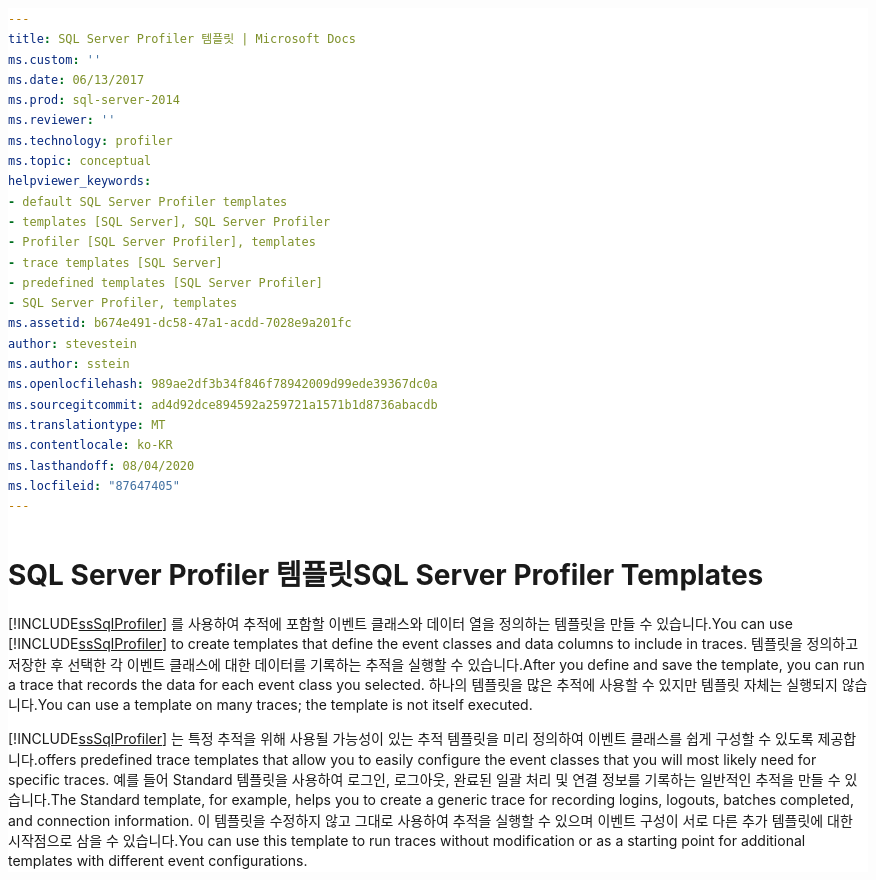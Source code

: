 ```yaml
---
title: SQL Server Profiler 템플릿 | Microsoft Docs
ms.custom: ''
ms.date: 06/13/2017
ms.prod: sql-server-2014
ms.reviewer: ''
ms.technology: profiler
ms.topic: conceptual
helpviewer_keywords:
- default SQL Server Profiler templates
- templates [SQL Server], SQL Server Profiler
- Profiler [SQL Server Profiler], templates
- trace templates [SQL Server]
- predefined templates [SQL Server Profiler]
- SQL Server Profiler, templates
ms.assetid: b674e491-dc58-47a1-acdd-7028e9a201fc
author: stevestein
ms.author: sstein
ms.openlocfilehash: 989ae2df3b34f846f78942009d99ede39367dc0a
ms.sourcegitcommit: ad4d92dce894592a259721a1571b1d8736abacdb
ms.translationtype: MT
ms.contentlocale: ko-KR
ms.lasthandoff: 08/04/2020
ms.locfileid: "87647405"
---
```

# <a name="sql-server-profiler-templates"></a><span data-ttu-id="0fce2-102">SQL Server Profiler 템플릿</span><span class="sxs-lookup"><span data-stu-id="0fce2-102">SQL Server Profiler Templates</span></span>
  <span data-ttu-id="0fce2-103">[!INCLUDE[ssSqlProfiler](../../includes/sssqlprofiler-md.md)] 를 사용하여 추적에 포함할 이벤트 클래스와 데이터 열을 정의하는 템플릿을 만들 수 있습니다.</span><span class="sxs-lookup"><span data-stu-id="0fce2-103">You can use [!INCLUDE[ssSqlProfiler](../../includes/sssqlprofiler-md.md)] to create templates that define the event classes and data columns to include in traces.</span></span> <span data-ttu-id="0fce2-104">템플릿을 정의하고 저장한 후 선택한 각 이벤트 클래스에 대한 데이터를 기록하는 추적을 실행할 수 있습니다.</span><span class="sxs-lookup"><span data-stu-id="0fce2-104">After you define and save the template, you can run a trace that records the data for each event class you selected.</span></span> <span data-ttu-id="0fce2-105">하나의 템플릿을 많은 추적에 사용할 수 있지만 템플릿 자체는 실행되지 않습니다.</span><span class="sxs-lookup"><span data-stu-id="0fce2-105">You can use a template on many traces; the template is not itself executed.</span></span>  
  
 [!INCLUDE[ssSqlProfiler](../../includes/sssqlprofiler-md.md)] <span data-ttu-id="0fce2-106">는 특정 추적을 위해 사용될 가능성이 있는 추적 템플릿을 미리 정의하여 이벤트 클래스를 쉽게 구성할 수 있도록 제공합니다.</span><span class="sxs-lookup"><span data-stu-id="0fce2-106">offers predefined trace templates that allow you to easily configure the event classes that you will most likely need for specific traces.</span></span> <span data-ttu-id="0fce2-107">예를 들어 Standard 템플릿을 사용하여 로그인, 로그아웃, 완료된 일괄 처리 및 연결 정보를 기록하는 일반적인 추적을 만들 수 있습니다.</span><span class="sxs-lookup"><span data-stu-id="0fce2-107">The Standard template, for example, helps you to create a generic trace for recording logins, logouts, batches completed, and connection information.</span></span> <span data-ttu-id="0fce2-108">이 템플릿을 수정하지 않고 그대로 사용하여 추적을 실행할 수 있으며 이벤트 구성이 서로 다른 추가 템플릿에 대한 시작점으로 삼을 수 있습니다.</span><span class="sxs-lookup"><span data-stu-id="0fce2-108">You can use this template to run traces without modification or as a starting point for additional templates with different event configurations.</span></span>  
  